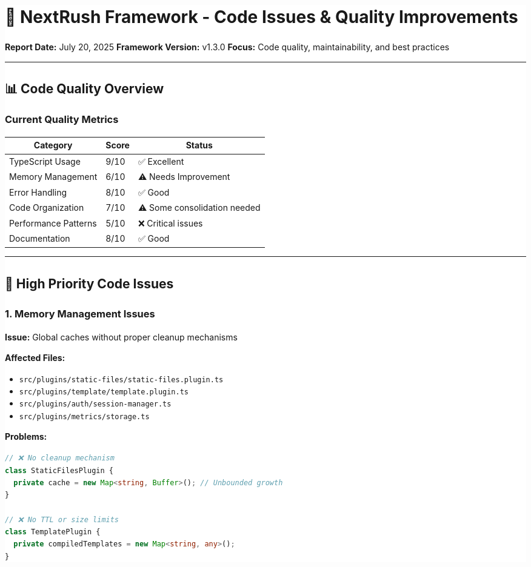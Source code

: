 # 🔧 NextRush Framework - Code Issues & Quality Improvements

**Report Date:** July 20, 2025
**Framework Version:** v1.3.0
**Focus:** Code quality, maintainability, and best practices

---

## 📊 Code Quality Overview

### Current Quality Metrics

| Category             | Score | Status                       |
| -------------------- | ----- | ---------------------------- |
| TypeScript Usage     | 9/10  | ✅ Excellent                 |
| Memory Management    | 6/10  | ⚠️ Needs Improvement         |
| Error Handling       | 8/10  | ✅ Good                      |
| Code Organization    | 7/10  | ⚠️ Some consolidation needed |
| Performance Patterns | 5/10  | ❌ Critical issues           |
| Documentation        | 8/10  | ✅ Good                      |

---

## 🚨 High Priority Code Issues

### 1. Memory Management Issues

**Issue:** Global caches without proper cleanup mechanisms

**Affected Files:**

- `src/plugins/static-files/static-files.plugin.ts`
- `src/plugins/template/template.plugin.ts`
- `src/plugins/auth/session-manager.ts`
- `src/plugins/metrics/storage.ts`

**Problems:**

```typescript
// ❌ No cleanup mechanism
class StaticFilesPlugin {
  private cache = new Map<string, Buffer>(); // Unbounded growth
}

// ❌ No TTL or size limits
class TemplatePlugin {
  private compiledTemplates = new Map<string, any>();
}
```
